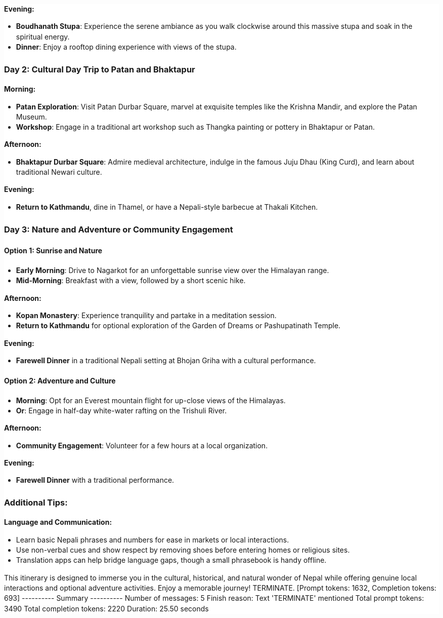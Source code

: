 **Evening:**
- **Boudhanath Stupa**: Experience the serene ambiance as you walk clockwise around this massive stupa and soak in the spiritual energy.
- **Dinner**: Enjoy a rooftop dining experience with views of the stupa.

### Day 2: Cultural Day Trip to Patan and Bhaktapur

**Morning:**
- **Patan Exploration**: Visit Patan Durbar Square, marvel at exquisite temples like the Krishna Mandir, and explore the Patan Museum.
- **Workshop**: Engage in a traditional art workshop such as Thangka painting or pottery in Bhaktapur or Patan.

**Afternoon:**
- **Bhaktapur Durbar Square**: Admire medieval architecture, indulge in the famous Juju Dhau (King Curd), and learn about traditional Newari culture.

**Evening:**
- **Return to Kathmandu**, dine in Thamel, or have a Nepali-style barbecue at Thakali Kitchen.

### Day 3: Nature and Adventure or Community Engagement

#### Option 1: Sunrise and Nature
- **Early Morning**: Drive to Nagarkot for an unforgettable sunrise view over the Himalayan range.
- **Mid-Morning**: Breakfast with a view, followed by a short scenic hike.

**Afternoon:**
- **Kopan Monastery**: Experience tranquility and partake in a meditation session.
- **Return to Kathmandu** for optional exploration of the Garden of Dreams or Pashupatinath Temple.

**Evening:**
- **Farewell Dinner** in a traditional Nepali setting at Bhojan Griha with a cultural performance.

#### Option 2: Adventure and Culture
- **Morning**: Opt for an Everest mountain flight for up-close views of the Himalayas.
- **Or**: Engage in half-day white-water rafting on the Trishuli River.

**Afternoon:**
- **Community Engagement**: Volunteer for a few hours at a local organization. 

**Evening:**
- **Farewell Dinner** with a traditional performance.

### Additional Tips:

**Language and Communication:**
- Learn basic Nepali phrases and numbers for ease in markets or local interactions.
- Use non-verbal cues and show respect by removing shoes before entering homes or religious sites.
- Translation apps can help bridge language gaps, though a small phrasebook is handy offline.

This itinerary is designed to immerse you in the cultural, historical, and natural wonder of Nepal while offering genuine local interactions and optional adventure activities. Enjoy a memorable journey! TERMINATE.
[Prompt tokens: 1632, Completion tokens: 693]
---------- Summary ----------
Number of messages: 5
Finish reason: Text 'TERMINATE' mentioned
Total prompt tokens: 3490
Total completion tokens: 2220
Duration: 25.50 seconds
